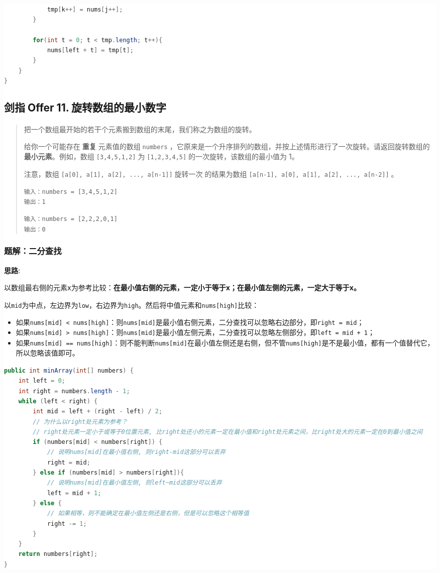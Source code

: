 ```java
            tmp[k++] = nums[j++];
        }
    
        for(int t = 0; t < tmp.length; t++){
            nums[left + t] = tmp[t];
        }
    }
}
```

## 剑指 Offer 11. 旋转数组的最小数字

> 把一个数组最开始的若干个元素搬到数组的末尾，我们称之为数组的旋转。
>
> 给你一个可能存在 **重复** 元素值的数组 `numbers` ，它原来是一个升序排列的数组，并按上述情形进行了一次旋转。请返回旋转数组的**最小元素**。例如，数组 `[3,4,5,1,2]` 为 `[1,2,3,4,5]` 的一次旋转，该数组的最小值为 1。 
>
> 注意，数组 `[a[0], a[1], a[2], ..., a[n-1]]` 旋转一次 的结果为数组 `[a[n-1], a[0], a[1], a[2], ..., a[n-2]]` 。
>
> ```
> 输入：numbers = [3,4,5,1,2]
> 输出：1
> ```
>
> ```
> 输入：numbers = [2,2,2,0,1]
> 输出：0
> ```

### 题解：二分查找

**思路**:

以数组最右侧的元素x为参考比较：**在最小值右侧的元素，一定小于等于x；在最小值左侧的元素，一定大于等于x。**

以`mid`为中点，左边界为`low`，右边界为`high`。然后将中值元素和`nums[high]`比较：

- 如果`nums[mid] < nums[high]`：则`nums[mid]`是最小值右侧元素，二分查找可以忽略右边部分，即`right = mid`；
- 如果`nums[mid] > nums[high]`：则`nums[mid]`是最小值左侧元素，二分查找可以忽略左侧部分，即`left = mid + 1`；
- 如果`nums[mid] == nums[high]`：则不能判断`nums[mid]`在最小值左侧还是右侧，但不管`nums[high]`是不是最小值，都有一个值替代它，所以忽略该值即可。


```java
public int minArray(int[] numbers) {
    int left = 0;
    int right = numbers.length - 1;
    while (left < right) {
        int mid = left + (right - left) / 2;
        // 为什么以right处元素为参考？
        // right处元素一定小于或等于0位置元素, 比right处还小的元素一定在最小值和right处元素之间，比right处大的元素一定在0到最小值之间
        if (numbers[mid] < numbers[right]) {
            // 说明nums[mid]在最小值右侧, 则right-mid这部分可以丢弃
            right = mid;
        } else if (numbers[mid] > numbers[right]){
            // 说明nums[mid]在最小值左侧, 则left~mid这部分可以丢弃
            left = mid + 1;
        } else {
            // 如果相等，则不能确定在最小值左侧还是右侧，但是可以忽略这个相等值
            right -= 1;
        }
    }
    return numbers[right];
}
```

